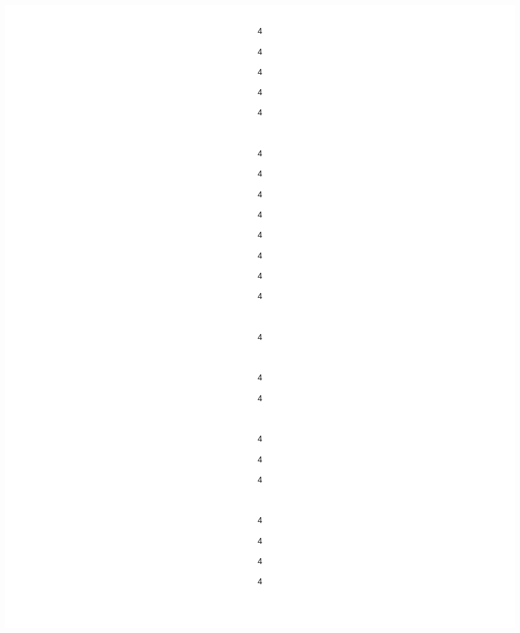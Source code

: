   <p class=MsoNormal align=center style='text-align:center'><span
  style='font-family:Arial'><![if !supportEmptyParas]>&nbsp;<![endif]><o:p></o:p></span></p>
  <p class=MsoNormal align=center style='text-align:center'><span
  style='font-family:Arial'>4<o:p></o:p></span></p>
  <p class=MsoNormal align=center style='text-align:center'><span
  style='font-family:Arial'>4<o:p></o:p></span></p>
  <p class=MsoNormal align=center style='text-align:center'><span
  style='font-family:Arial'>4<o:p></o:p></span></p>
  <p class=MsoNormal align=center style='text-align:center'><span
  style='font-family:Arial'>4<o:p></o:p></span></p>
  <p class=MsoNormal align=center style='text-align:center'><span
  style='font-family:Arial'>4<o:p></o:p></span></p>
  <p class=MsoNormal align=center style='text-align:center'><span
  style='font-family:Arial'><![if !supportEmptyParas]>&nbsp;<![endif]><o:p></o:p></span></p>
  <p class=MsoNormal align=center style='text-align:center'><span
  style='font-family:Arial'>4<o:p></o:p></span></p>
  <p class=MsoNormal align=center style='text-align:center'><span
  style='font-family:Arial'>4<o:p></o:p></span></p>
  <p class=MsoNormal align=center style='text-align:center'><span
  style='font-family:Arial'>4<o:p></o:p></span></p>
  <p class=MsoNormal align=center style='text-align:center'><span
  style='font-family:Arial'>4<o:p></o:p></span></p>
  <p class=MsoNormal align=center style='text-align:center'><span
  style='font-family:Arial'>4<o:p></o:p></span></p>
  <p class=MsoNormal align=center style='text-align:center'><span
  style='font-family:Arial'>4<o:p></o:p></span></p>
  <p class=MsoNormal align=center style='text-align:center'><span
  style='font-family:Arial'>4<o:p></o:p></span></p>
  <p class=MsoNormal align=center style='text-align:center'><span
  style='font-family:Arial'>4<o:p></o:p></span></p>
  <p class=MsoNormal align=center style='text-align:center'><span
  style='font-family:Arial'><![if !supportEmptyParas]>&nbsp;<![endif]><o:p></o:p></span></p>
  <p class=MsoNormal align=center style='text-align:center'><span
  style='font-family:Arial'>4<o:p></o:p></span></p>
  <p class=MsoNormal align=center style='text-align:center'><span
  style='font-family:Arial'><![if !supportEmptyParas]>&nbsp;<![endif]><o:p></o:p></span></p>
  <p class=MsoNormal align=center style='text-align:center'><span
  style='font-family:Arial'>4<o:p></o:p></span></p>
  <p class=MsoNormal align=center style='text-align:center'><span
  style='font-family:Arial'>4<o:p></o:p></span></p>
  <p class=MsoNormal align=center style='text-align:center'><span
  style='font-family:Arial'><![if !supportEmptyParas]>&nbsp;<![endif]><o:p></o:p></span></p>
  <p class=MsoNormal align=center style='text-align:center'><span
  style='font-family:Arial'>4<o:p></o:p></span></p>
  <p class=MsoNormal align=center style='text-align:center'><span
  style='font-family:Arial'>4<o:p></o:p></span></p>
  <p class=MsoNormal align=center style='text-align:center'><span
  style='font-family:Arial'>4<o:p></o:p></span></p>
  <p class=MsoNormal align=center style='text-align:center'><span
  style='font-family:Arial'><![if !supportEmptyParas]>&nbsp;<![endif]><o:p></o:p></span></p>
  <p class=MsoNormal align=center style='text-align:center'><span
  style='font-family:Arial'>4<o:p></o:p></span></p>
  <p class=MsoNormal align=center style='text-align:center'><span
  style='font-family:Arial'>4<o:p></o:p></span></p>
  <p class=MsoNormal align=center style='text-align:center'><span
  style='font-family:Arial'>4<o:p></o:p></span></p>
  <p class=MsoNormal align=center style='text-align:center'><span
  style='font-family:Arial'>4<o:p></o:p></span></p>
  <p class=MsoNormal align=center style='text-align:center'><span
  style='font-family:Arial'><![if !supportEmptyParas]>&nbsp;<![endif]><o:p></o:p></span></p>
  <p class=MsoNormal align=center style='text-align:center'><![if !supportEmptyParas]>&nbsp;<![endif]><span
  style='font-family:Arial'><o:p></o:p></span></p>
  </td>